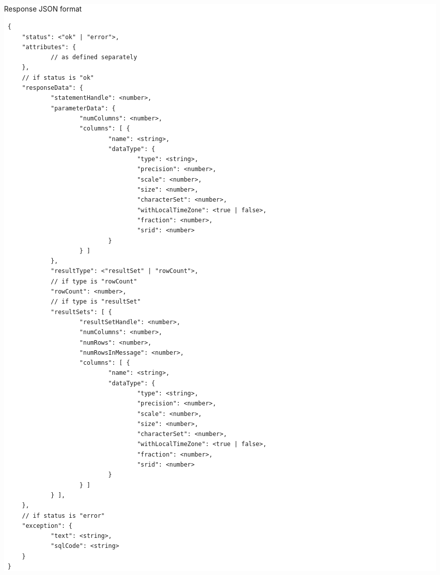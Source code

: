 Response JSON format
```
 {
     "status": <"ok" | "error">,
     "attributes": {
             // as defined separately
     },
     // if status is "ok"
     "responseData": {
             "statementHandle": <number>,
             "parameterData": {
                     "numColumns": <number>,
                     "columns": [ {
                             "name": <string>,
                             "dataType": {
                                     "type": <string>,
                                     "precision": <number>,
                                     "scale": <number>,
                                     "size": <number>,
                                     "characterSet": <number>,
                                     "withLocalTimeZone": <true | false>,
                                     "fraction": <number>,
                                     "srid": <number>
                             }
                     } ]
             },
             "resultType": <"resultSet" | "rowCount">,
             // if type is "rowCount"
             "rowCount": <number>,
             // if type is "resultSet"
             "resultSets": [ {
                     "resultSetHandle": <number>,
                     "numColumns": <number>,
                     "numRows": <number>,
                     "numRowsInMessage": <number>,
                     "columns": [ {
                             "name": <string>,
                             "dataType": {
                                     "type": <string>,
                                     "precision": <number>,
                                     "scale": <number>,
                                     "size": <number>,
                                     "characterSet": <number>,
                                     "withLocalTimeZone": <true | false>,
                                     "fraction": <number>,
                                     "srid": <number>
                             }
                     } ]
             } ],
     },
     // if status is "error"
     "exception": {
             "text": <string>,
             "sqlCode": <string>
     }
 }
```
